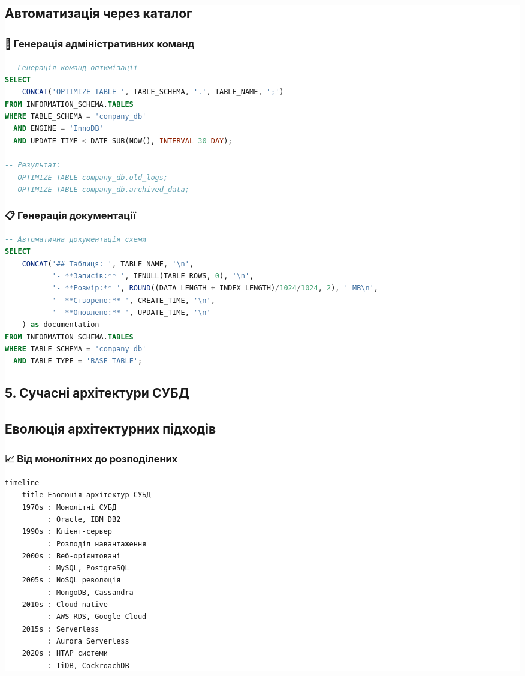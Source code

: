 ## Автоматизація через каталог

### 🤖 **Генерація адміністративних команд**

```sql
-- Генерація команд оптимізації
SELECT
    CONCAT('OPTIMIZE TABLE ', TABLE_SCHEMA, '.', TABLE_NAME, ';')
FROM INFORMATION_SCHEMA.TABLES
WHERE TABLE_SCHEMA = 'company_db'
  AND ENGINE = 'InnoDB'
  AND UPDATE_TIME < DATE_SUB(NOW(), INTERVAL 30 DAY);

-- Результат:
-- OPTIMIZE TABLE company_db.old_logs;
-- OPTIMIZE TABLE company_db.archived_data;
```

### 📋 **Генерація документації**

```sql
-- Автоматична документація схеми
SELECT
    CONCAT('## Таблиця: ', TABLE_NAME, '\n',
           '- **Записів:** ', IFNULL(TABLE_ROWS, 0), '\n',
           '- **Розмір:** ', ROUND((DATA_LENGTH + INDEX_LENGTH)/1024/1024, 2), ' MB\n',
           '- **Створено:** ', CREATE_TIME, '\n',
           '- **Оновлено:** ', UPDATE_TIME, '\n'
    ) as documentation
FROM INFORMATION_SCHEMA.TABLES
WHERE TABLE_SCHEMA = 'company_db'
  AND TABLE_TYPE = 'BASE TABLE';
```

## **5. Сучасні архітектури СУБД**

## Еволюція архітектурних підходів

### 📈 **Від монолітних до розподілених**

```mermaid
timeline
    title Еволюція архітектур СУБД
    1970s : Монолітні СУБД
          : Oracle, IBM DB2
    1990s : Клієнт-сервер
          : Розподіл навантаження
    2000s : Веб-орієнтовані
          : MySQL, PostgreSQL
    2005s : NoSQL революція
          : MongoDB, Cassandra
    2010s : Cloud-native
          : AWS RDS, Google Cloud
    2015s : Serverless
          : Aurora Serverless
    2020s : HTAP системи
          : TiDB, CockroachDB
```
